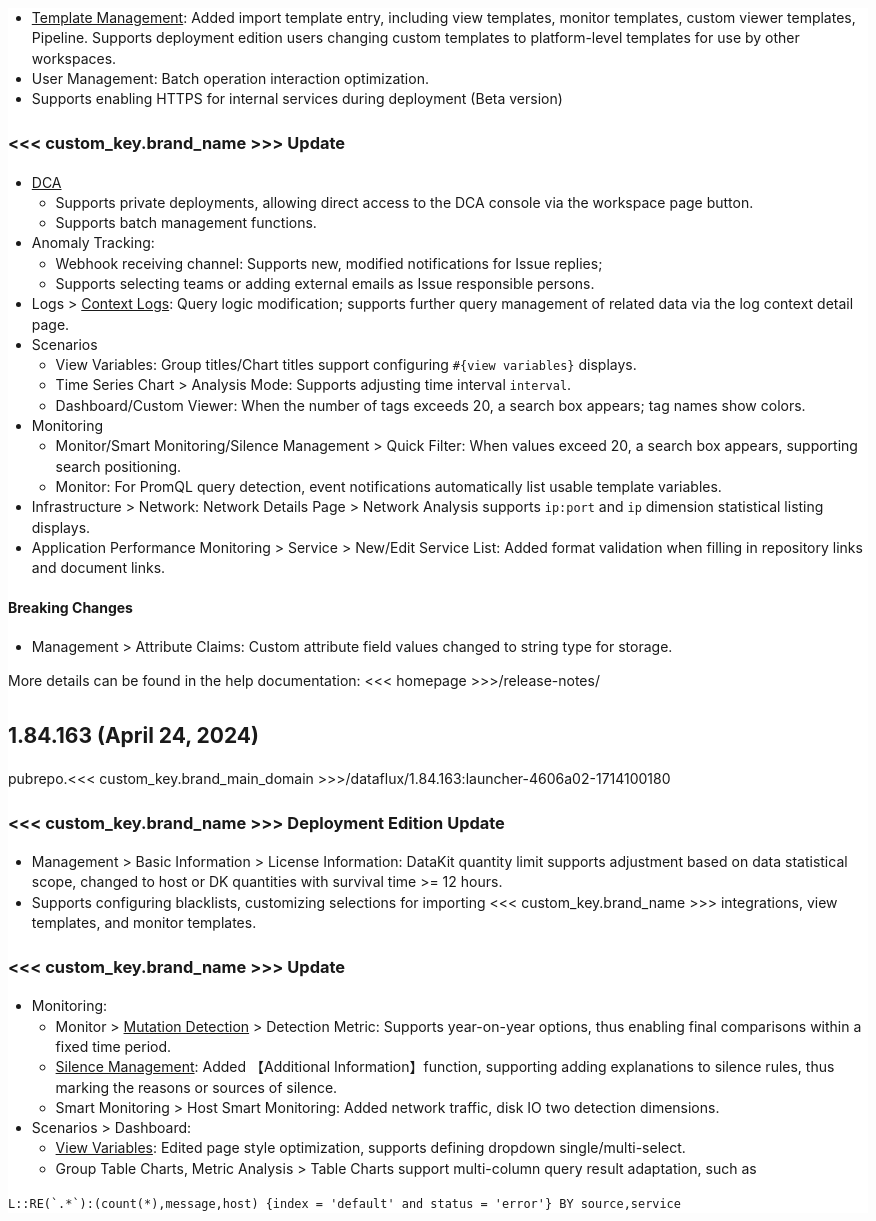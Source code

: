 - [Template Management](../../deployment/integration.md): Added import template entry, including view templates, monitor templates, custom viewer templates, Pipeline. Supports deployment edition users changing custom templates to platform-level templates for use by other workspaces.
- User Management: Batch operation interaction optimization.
- Supports enabling HTTPS for internal services during deployment (Beta version)

### <<< custom_key.brand_name >>> Update

- [DCA](../../dca/index.md)
    - Supports private deployments, allowing direct access to the DCA console via the workspace page button.
    - Supports batch management functions.
- Anomaly Tracking:
    - Webhook receiving channel: Supports new, modified notifications for Issue replies;
    - Supports selecting teams or adding external emails as Issue responsible persons.
- Logs > [Context Logs](../../logs/explorer-details.md#up-down): Query logic modification; supports further query management of related data via the log context detail page.
- Scenarios
    - View Variables: Group titles/Chart titles support configuring `#{view variables}` displays.
    - Time Series Chart > Analysis Mode: Supports adjusting time interval `interval`.
    - Dashboard/Custom Viewer: When the number of tags exceeds 20, a search box appears; tag names show colors.
- Monitoring
    - Monitor/Smart Monitoring/Silence Management > Quick Filter: When values exceed 20, a search box appears, supporting search positioning.
    - Monitor: For PromQL query detection, event notifications automatically list usable template variables.
- Infrastructure > Network: Network Details Page > Network Analysis supports `ip:port` and `ip` dimension statistical listing displays.
- Application Performance Monitoring > Service > New/Edit Service List: Added format validation when filling in repository links and document links.

#### Breaking Changes

- Management > Attribute Claims: Custom attribute field values changed to string type for storage.

More details can be found in the help documentation: <<< homepage >>>/release-notes/

## 1.84.163 (April 24, 2024)

pubrepo.<<< custom_key.brand_main_domain >>>/dataflux/1.84.163:launcher-4606a02-1714100180

### <<< custom_key.brand_name >>> Deployment Edition Update

- Management > Basic Information > License Information: DataKit quantity limit supports adjustment based on data statistical scope, changed to host or DK quantities with survival time >= 12 hours.
- Supports configuring blacklists, customizing selections for importing <<< custom_key.brand_name >>> integrations, view templates, and monitor templates.

### <<< custom_key.brand_name >>> Update

- Monitoring:
    - Monitor > [Mutation Detection](../../monitoring/monitor/mutation-detection.md) > Detection Metric: Supports year-on-year options, thus enabling final comparisons within a fixed time period.
    - [Silence Management](../../monitoring/mute-management.md): Added 【Additional Information】function, supporting adding explanations to silence rules, thus marking the reasons or sources of silence.
    - Smart Monitoring > Host Smart Monitoring: Added network traffic, disk IO two detection dimensions.
- Scenarios > Dashboard:
    - [View Variables](../../scene/view-variable.md): Edited page style optimization, supports defining dropdown single/multi-select.
    - Group Table Charts, Metric Analysis > Table Charts support multi-column query result adaptation, such as 
```
L::RE(`.*`):(count(*),message,host) {index = 'default' and status = 'error'} BY source,service
```